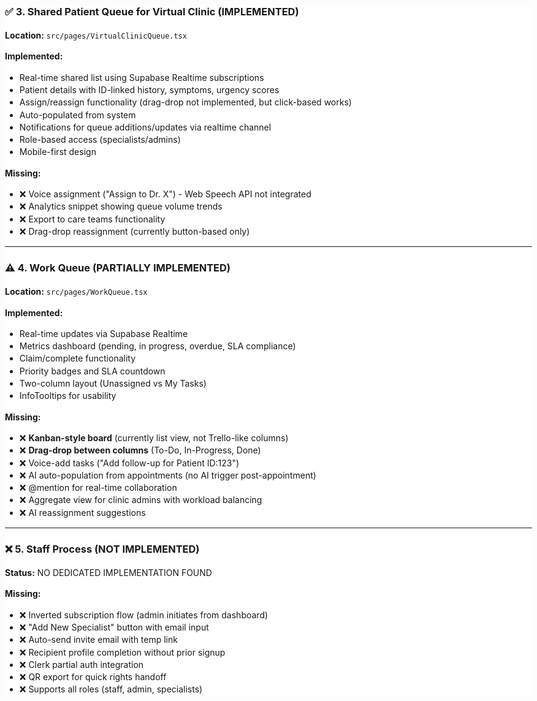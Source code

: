 
### ✅ 3. Shared Patient Queue for Virtual Clinic (IMPLEMENTED)
**Location:** `src/pages/VirtualClinicQueue.tsx`

**Implemented:**
- Real-time shared list using Supabase Realtime subscriptions
- Patient details with ID-linked history, symptoms, urgency scores
- Assign/reassign functionality (drag-drop not implemented, but click-based works)
- Auto-populated from system
- Notifications for queue additions/updates via realtime channel
- Role-based access (specialists/admins)
- Mobile-first design

**Missing:**
- ❌ Voice assignment ("Assign to Dr. X") - Web Speech API not integrated
- ❌ Analytics snippet showing queue volume trends
- ❌ Export to care teams functionality
- ❌ Drag-drop reassignment (currently button-based only)

---

### ⚠️ 4. Work Queue (PARTIALLY IMPLEMENTED)
**Location:** `src/pages/WorkQueue.tsx`

**Implemented:**
- Real-time updates via Supabase Realtime
- Metrics dashboard (pending, in progress, overdue, SLA compliance)
- Claim/complete functionality
- Priority badges and SLA countdown
- Two-column layout (Unassigned vs My Tasks)
- InfoTooltips for usability

**Missing:**
- ❌ **Kanban-style board** (currently list view, not Trello-like columns)
- ❌ **Drag-drop between columns** (To-Do, In-Progress, Done)
- ❌ Voice-add tasks ("Add follow-up for Patient ID:123")
- ❌ AI auto-population from appointments (no AI trigger post-appointment)
- ❌ @mention for real-time collaboration
- ❌ Aggregate view for clinic admins with workload balancing
- ❌ AI reassignment suggestions

---

### ❌ 5. Staff Process (NOT IMPLEMENTED)
**Status:** NO DEDICATED IMPLEMENTATION FOUND

**Missing:**
- ❌ Inverted subscription flow (admin initiates from dashboard)
- ❌ "Add New Specialist" button with email input
- ❌ Auto-send invite email with temp link
- ❌ Recipient profile completion without prior signup
- ❌ Clerk partial auth integration
- ❌ QR export for quick rights handoff
- ❌ Supports all roles (staff, admin, specialists)
